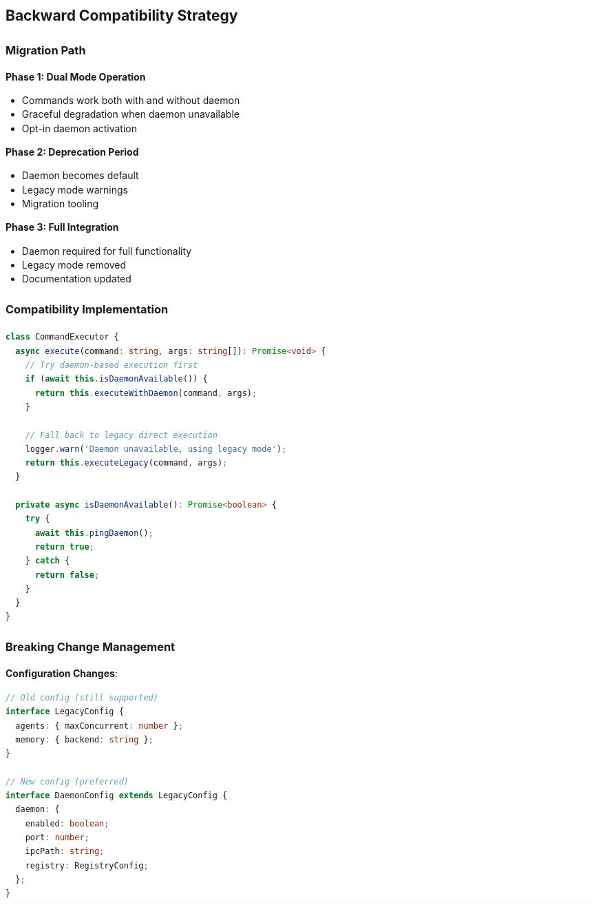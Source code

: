 ## Backward Compatibility Strategy

### Migration Path

**Phase 1: Dual Mode Operation**
- Commands work both with and without daemon
- Graceful degradation when daemon unavailable
- Opt-in daemon activation

**Phase 2: Deprecation Period**
- Daemon becomes default
- Legacy mode warnings
- Migration tooling

**Phase 3: Full Integration**
- Daemon required for full functionality
- Legacy mode removed
- Documentation updated

### Compatibility Implementation

```typescript
class CommandExecutor {
  async execute(command: string, args: string[]): Promise<void> {
    // Try daemon-based execution first
    if (await this.isDaemonAvailable()) {
      return this.executeWithDaemon(command, args);
    }
    
    // Fall back to legacy direct execution
    logger.warn('Daemon unavailable, using legacy mode');
    return this.executeLegacy(command, args);
  }
  
  private async isDaemonAvailable(): Promise<boolean> {
    try {
      await this.pingDaemon();
      return true;
    } catch {
      return false;
    }
  }
}
```

### Breaking Change Management

**Configuration Changes**:
```typescript
// Old config (still supported)
interface LegacyConfig {
  agents: { maxConcurrent: number };
  memory: { backend: string };
}

// New config (preferred)
interface DaemonConfig extends LegacyConfig {
  daemon: {
    enabled: boolean;
    port: number;
    ipcPath: string;
    registry: RegistryConfig;
  };
}
```